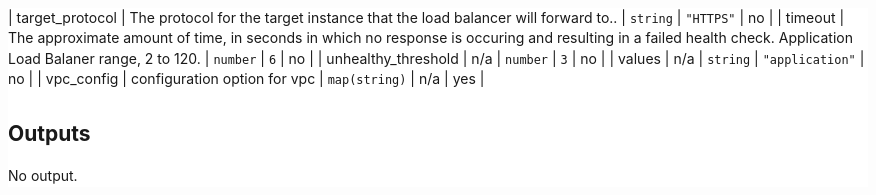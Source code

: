 | target\_protocol | The protocol for the target instance that the load balancer will forward to.. | `string` | `"HTTPS"` | no |
| timeout | The approximate amount of time, in seconds in which no response is occuring and resulting in a failed health check. Application Load Balaner range, 2 to 120. | `number` | `6` | no |
| unhealthy\_threshold | n/a | `number` | `3` | no |
| values | n/a | `string` | `"application"` | no |
| vpc\_config | configuration option for vpc | `map(string)` | n/a | yes |

## Outputs

No output.

